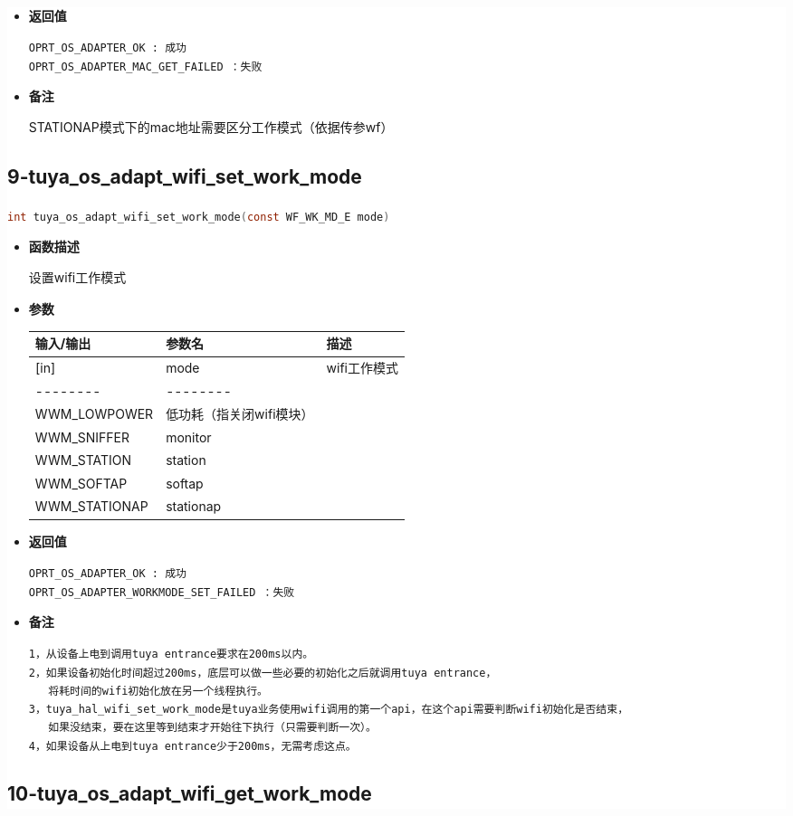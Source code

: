 - **返回值**

  ```
  OPRT_OS_ADAPTER_OK : 成功
  OPRT_OS_ADAPTER_MAC_GET_FAILED ：失败
  ```

- **备注**

  STATIONAP模式下的mac地址需要区分工作模式（依据传参wf）
  
## 9-tuya_os_adapt_wifi_set_work_mode

```c
int tuya_os_adapt_wifi_set_work_mode(const WF_WK_MD_E mode)
```

- **函数描述**

  设置wifi工作模式


- **参数**

  | 输入/输出 |  参数名  |  描述  |
  |--------|--------|--------|
  | [in] | mode | wifi工作模式 |
  |--------|--------|
  | WWM_LOWPOWER | 低功耗（指关闭wifi模块）|
  | WWM_SNIFFER | monitor |
  | WWM_STATION | station |
  | WWM_SOFTAP | softap |
  | WWM_STATIONAP | stationap |

- **返回值**

  ```
  OPRT_OS_ADAPTER_OK : 成功
  OPRT_OS_ADAPTER_WORKMODE_SET_FAILED ：失败
  ```

- **备注**

  ```
  1，从设备上电到调用tuya entrance要求在200ms以内。
  2，如果设备初始化时间超过200ms，底层可以做一些必要的初始化之后就调用tuya entrance，
     将耗时间的wifi初始化放在另一个线程执行。
  3，tuya_hal_wifi_set_work_mode是tuya业务使用wifi调用的第一个api，在这个api需要判断wifi初始化是否结束，
     如果没结束，要在这里等到结束才开始往下执行（只需要判断一次）。
  4，如果设备从上电到tuya entrance少于200ms，无需考虑这点。
  ```

## 10-tuya_os_adapt_wifi_get_work_mode
